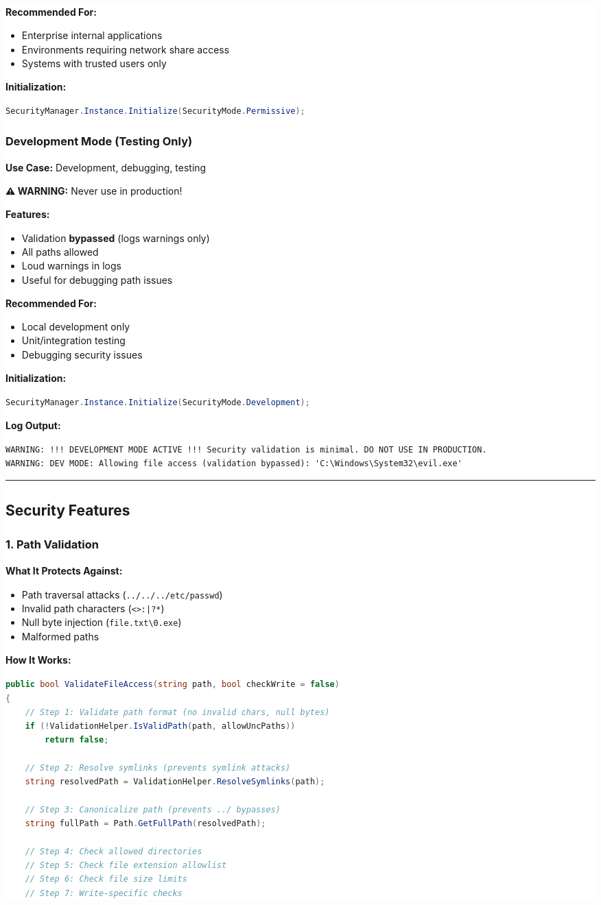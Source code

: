 **Recommended For:**
- Enterprise internal applications
- Environments requiring network share access
- Systems with trusted users only

**Initialization:**
```csharp
SecurityManager.Instance.Initialize(SecurityMode.Permissive);
```

### Development Mode (Testing Only)

**Use Case:** Development, debugging, testing

**⚠️ WARNING:** Never use in production!

**Features:**
- Validation **bypassed** (logs warnings only)
- All paths allowed
- Loud warnings in logs
- Useful for debugging path issues

**Recommended For:**
- Local development only
- Unit/integration testing
- Debugging security issues

**Initialization:**
```csharp
SecurityManager.Instance.Initialize(SecurityMode.Development);
```

**Log Output:**
```
WARNING: !!! DEVELOPMENT MODE ACTIVE !!! Security validation is minimal. DO NOT USE IN PRODUCTION.
WARNING: DEV MODE: Allowing file access (validation bypassed): 'C:\Windows\System32\evil.exe'
```

---

## Security Features

### 1. Path Validation

**What It Protects Against:**
- Path traversal attacks (`../../../etc/passwd`)
- Invalid path characters (`<>:|?*`)
- Null byte injection (`file.txt\0.exe`)
- Malformed paths

**How It Works:**
```csharp
public bool ValidateFileAccess(string path, bool checkWrite = false)
{
    // Step 1: Validate path format (no invalid chars, null bytes)
    if (!ValidationHelper.IsValidPath(path, allowUncPaths))
        return false;

    // Step 2: Resolve symlinks (prevents symlink attacks)
    string resolvedPath = ValidationHelper.ResolveSymlinks(path);

    // Step 3: Canonicalize path (prevents ../ bypasses)
    string fullPath = Path.GetFullPath(resolvedPath);

    // Step 4: Check allowed directories
    // Step 5: Check file extension allowlist
    // Step 6: Check file size limits
    // Step 7: Write-specific checks
```